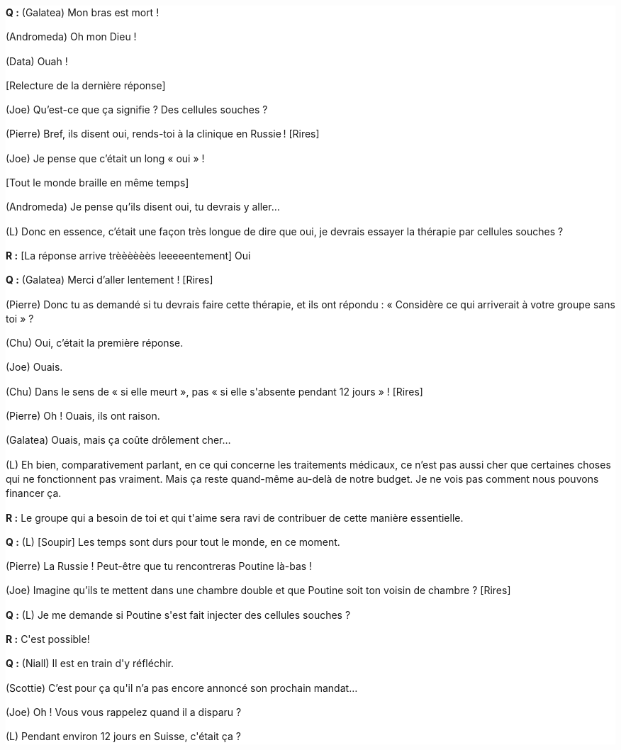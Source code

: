 **Q :** (Galatea) Mon bras est mort ! 

(Andromeda) Oh mon Dieu ! 

(Data) Ouah ! 

[Relecture de la dernière réponse]

(Joe) Qu’est-ce que ça signifie ? Des cellules souches ? 

(Pierre) Bref, ils disent oui, rends-toi à la clinique en Russie ! [Rires] 

(Joe) Je pense que c’était un long « oui » ! 

[Tout le monde braille en même temps] 

(Andromeda) Je pense qu’ils disent oui, tu devrais y aller…

(L) Donc en essence, c’était une façon très longue de dire que oui, je devrais essayer la thérapie par cellules souches ? 

**R :** [La réponse arrive trèèèèèès leeeeentement] Oui 

**Q :** (Galatea) Merci d’aller lentement ! [Rires] 

(Pierre) Donc tu as demandé si tu devrais faire cette thérapie, et ils ont répondu : « Considère ce qui arriverait à votre groupe sans toi » ? 

(Chu) Oui, c’était la première réponse. 

(Joe) Ouais. 

(Chu) Dans le sens de « si elle meurt », pas « si elle s'absente pendant 12 jours » ! [Rires]

 (Pierre) Oh ! Ouais, ils ont raison. 

(Galatea) Ouais, mais ça coûte drôlement cher…

(L) Eh bien, comparativement parlant, en ce qui concerne les traitements médicaux, ce n’est pas aussi cher que certaines choses qui ne fonctionnent pas vraiment. Mais ça reste quand-même au-delà de notre budget. Je ne vois pas comment nous pouvons financer ça. 

**R :** Le groupe qui a besoin de toi et qui t'aime sera ravi de contribuer de cette manière essentielle. 

**Q :** (L) [Soupir] Les temps sont durs pour tout le monde, en ce moment.

(Pierre) La Russie ! Peut-être que tu rencontreras Poutine là-bas ! 

(Joe) Imagine qu’ils te mettent dans une chambre double et que Poutine soit ton voisin de chambre ? [Rires] 

**Q :** (L) Je me demande si Poutine s'est fait injecter des cellules souches ? 

**R :** C'est possible!

**Q :** (Niall) Il est en train d'y réfléchir.

(Scottie) C’est pour ça qu'il n’a pas encore annoncé son prochain mandat…

(Joe) Oh ! Vous vous rappelez quand il a disparu ? 

(L) Pendant environ 12 jours en Suisse, c'était ça ? 
